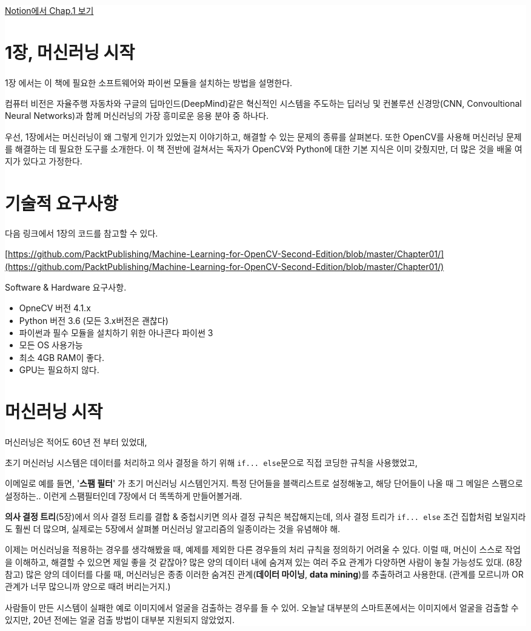 [Notion에서 Chap.1 보기](https://cyber-podium-310.notion.site/1-d4941dba30ac43bea320b150515b8497)

# 1장, 머신러닝 시작

1장 에서는 이 책에 필요한 소프트웨어와 파이썬 모듈을 설치하는 방법을 설명한다.



컴퓨터 비전은 자율주행 자동차와 구글의 딥마인드(DeepMind)같은 혁신적인 시스템을 주도하는 딥러닝 및 컨볼루션 신경망(CNN, Convoultional Neural Networks)과 함께 머신러닝의 가장 흥미로운 응용 분야 중 하나다.

우선, 1장에서는 머신러닝이 왜 그렇게 인기가 있었는지 이야기하고, 해결할 수 있는 문제의 종류를 살펴본다. 또한 OpenCV를 사용해 머신러닝 문제를 해결하는 데 필요한 도구를 소개한다. 이 책 전반에 걸쳐서는 독자가 OpenCV와 Python에 대한 기본 지식은 이미 갖췄지만, 더 많은 것을 배울 여지가 있다고 가정한다.

# 기술적 요구사항

다음 링크에서 1장의 코드를 참고할 수 있다.

[https://github.com/PacktPublishing/Machine-Learning-for-OpenCV-Second-Edition/blob/master/Chapter01/](https://github.com/PacktPublishing/Machine-Learning-for-OpenCV-Second-Edition/blob/master/Chapter01/)

Software & Hardware 요구사항.

- OpneCV 버전 4.1.x
- Python 버전 3.6 (모든 3.x버전은 괜찮다)
- 파이썬과 필수 모듈을 설치하기 위한 아나콘다 파이썬 3
- 모든 OS 사용가능
- 최소 4GB RAM이 좋다.
- GPU는 필요하지 않다.

# 머신러닝 시작

머신러닝은 적어도 60년 전 부터 있었대,

초기 머신러닝 시스템은 데이터를 처리하고 의사 결정을 하기 위해
`if... else`문으로 직접 코딩한 규칙을 사용했었고,

이메일로 예를 들면,  '**스팸 필터**' 가 초기 머신러닝 시스템인거지.
특정 단어들을 블랙리스트로 설정해놓고, 해당 단어들이 나올 때 그 메일은 스팸으로 설정하는..
이런게 스팸필터인데 7장에서 더 똑똑하게 만들어볼거래.

**의사 결정 트리**(5장)에서 의사 결정 트리를 결합 & 중첩시키면 의사 결정 규칙은 복잡해지는데,
의사 결정 트리가 `if... else` 조건 집합처럼 보일지라도 훨씬 더 많으며,
실제로는 5장에서 살펴볼 머신러닝 알고리즘의 일종이라는 것을 유념해야 해.

이제는 머신러닝을 적용하는 경우를 생각해봤을 때,
예제를 제외한 다른 경우들의 처리 규칙을 정의하기 어려울 수 있다.
이럴 때, 머신이 스스로 작업을 이해하고, 해결할 수 있으면 제일 좋을 것 같잖아?
많은 양의 데이터 내에 숨겨져 있는 여러 주요 관계가 다양하면 사람이 놓칠 가능성도 있대. (8장 참고)
많은 양의 데이터를 다룰 때, 머신러닝은 종종 이러한 숨겨진 관계(**데이터 마이닝**, **data mining**)를 추출하려고 사용한대. (관계를 모르니까 OR 관계가 너무 많으니까 양으로 때려 버리는거지.)

사람들이 만든 시스템이 실패한 예로 이미지에서 얼굴을 검출하는 경우를 들 수 있어.
오늘날 대부분의 스마트폰에서는 이미지에서 얼굴을 검출할 수 있지만,
20년 전에는 얼굴 검출 방법이 대부분 지원되지 않았었지.
